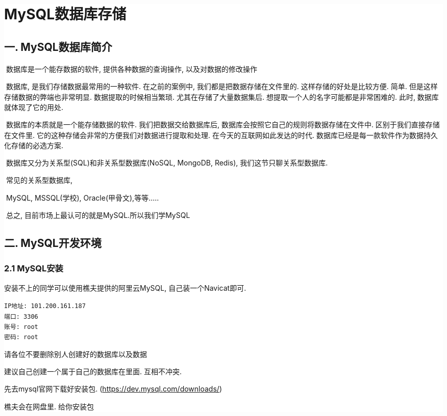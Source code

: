# MySQL数据库存储



## 一. MySQL数据库简介

​	    数据库是一个能存数据的软件, 提供各种数据的查询操作, 以及对数据的修改操作

​		数据库, 是我们存储数据最常用的一种软件. 在之前的案例中, 我们都是把数据存储在文件里的. 这样存储的好处是比较方便. 简单. 但是这样存储数据的弊端也非常明显. 数据提取的时候相当繁琐. 尤其在存储了大量数据集后. 想提取一个人的名字可能都是非常困难的. 此时, 数据库就体现了它的用处. 

​		数据库的本质就是一个能存储数据的软件. 我们把数据交给数据库后, 数据库会按照它自己的规则将数据存储在文件中. 区别于我们直接存储在文件里. 它的这种存储会非常的方便我们对数据进行提取和处理. 在今天的互联网如此发达的时代. 数据库已经是每一款软件作为数据持久化存储的必选方案.  

​		数据库又分为关系型(SQL)和非关系型数据库(NoSQL, MongoDB, Redis), 我们这节只聊关系型数据库. 

​		常见的关系型数据库, 

​				MySQL, MSSQL(学校), Oracle(甲骨文),等等.....

​		总之, 目前市场上最认可的就是MySQL.所以我们学MySQL



## 二. MySQL开发环境

### 2.1  MySQL安装

安装不上的同学可以使用樵夫提供的阿里云MySQL, 自己装一个Navicat即可. 

```
IP地址: 101.200.161.187
端口: 3306
账号: root
密码: root
```

请各位不要删除别人创建好的数据库以及数据

建议自己创建一个属于自己的数据库在里面. 互相不冲突. 



先去mysql官网下载好安装包. (https://dev.mysql.com/downloads/)

樵夫会在网盘里. 给你安装包
